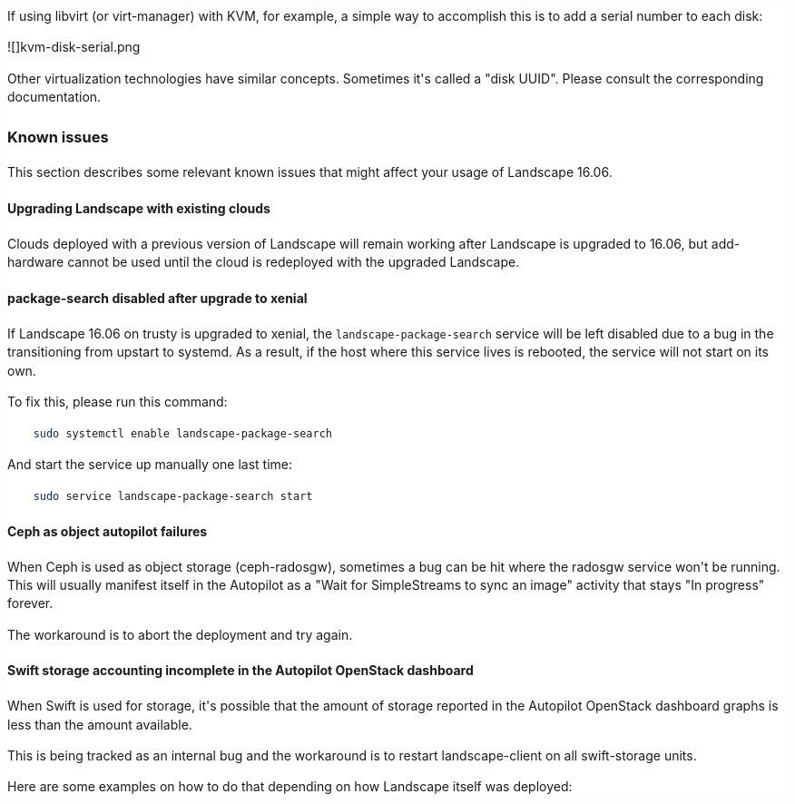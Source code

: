 If using libvirt (or virt-manager) with KVM, for example, a simple way to 
accomplish this is to add a serial number to each disk:

![]kvm-disk-serial.png

Other virtualization technologies have similar concepts. Sometimes it's called a 
"disk UUID". Please consult the corresponding documentation.


### Known issues
This section describes some relevant known issues that might affect your usage 
of Landscape 16.06.

#### Upgrading Landscape with existing clouds
Clouds deployed with a previous version of Landscape will remain working after 
Landscape is upgraded to 16.06, but add-hardware cannot be used until the cloud 
is redeployed with the upgraded Landscape.

#### package-search disabled after upgrade to xenial 
If Landscape 16.06 on trusty is upgraded to xenial, the 
`landscape-package-search` service will be left disabled due to a 
bug in the transitioning 
from upstart to systemd. As a result, if the host where this service lives is 
rebooted, the service will not start on its own.

To fix this, please run this command:

```bash
    sudo systemctl enable landscape-package-search
```
And start the service up manually one last time:

```bash
    sudo service landscape-package-search start
```

#### Ceph as object autopilot failures 
When Ceph is used as object storage (ceph-radosgw), sometimes a bug can be hit 
where the radosgw service won't be running. This will 
usually manifest itself in the Autopilot as a "Wait for SimpleStreams to sync an 
image" activity that stays "In progress" forever.

The workaround is to abort the deployment and try again.


#### Swift storage accounting incomplete in the Autopilot OpenStack dashboard 
When Swift is used for storage, it's possible that the amount of storage 
reported in the Autopilot OpenStack dashboard graphs is less than the amount 
available.

This is being tracked as 
an internal bug and 
the workaround is to restart landscape-client on all swift-storage units.

Here are some examples on how to do that depending on how Landscape itself was 
deployed:
